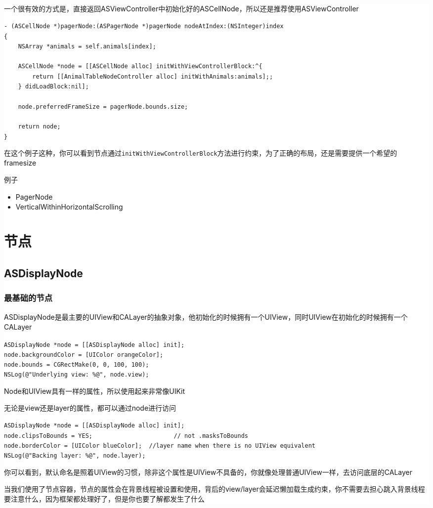 一个很有效的方式是，直接返回ASViewController中初始化好的ASCellNode，所以还是推荐使用ASViewController

```objc
- (ASCellNode *)pagerNode:(ASPagerNode *)pagerNode nodeAtIndex:(NSInteger)index
{
    NSArray *animals = self.animals[index];
    
    ASCellNode *node = [[ASCellNode alloc] initWithViewControllerBlock:^{
        return [[AnimalTableNodeController alloc] initWithAnimals:animals];;
    } didLoadBlock:nil];
    
    node.preferredFrameSize = pagerNode.bounds.size;
    
    return node;
}

```

在这个例子这种，你可以看到节点通过`initWithViewControllerBlock`方法进行约束，为了正确的布局，还是需要提供一个希望的framesize

例子

*   PagerNode
*   VerticalWithinHorizontalScrolling

# [](#节点 "节点")节点

## [](#ASDisplayNode "ASDisplayNode")ASDisplayNode

### [](#最基础的节点 "最基础的节点")最基础的节点

ASDisplayNode是最主要的UIView和CALayer的抽象对象，他初始化的时候拥有一个UIView，同时UIView在初始化的时候拥有一个CALayer
```objc
ASDisplayNode *node = [[ASDisplayNode alloc] init];
node.backgroundColor = [UIColor orangeColor];
node.bounds = CGRectMake(0, 0, 100, 100);
NSLog(@"Underlying view: %@", node.view);

```

Node和UIView具有一样的属性，所以使用起来非常像UIKit

无论是view还是layer的属性，都可以通过node进行访问

```objc
ASDisplayNode *node = [[ASDisplayNode alloc] init];
node.clipsToBounds = YES;                       // not .masksToBounds
node.borderColor = [UIColor blueColor];  //layer name when there is no UIView equivalent
NSLog(@"Backing layer: %@", node.layer);

```

你可以看到，默认命名是照着UIView的习惯，除非这个属性是UIView不具备的，你就像处理普通UIView一样，去访问底层的CALayer

当我们使用了节点容器，节点的属性会在背景线程被设置和使用，背后的view/layer会延迟懒加载生成约束，你不需要去担心跳入背景线程要注意什么，因为框架都处理好了，但是你也要了解都发生了什么
